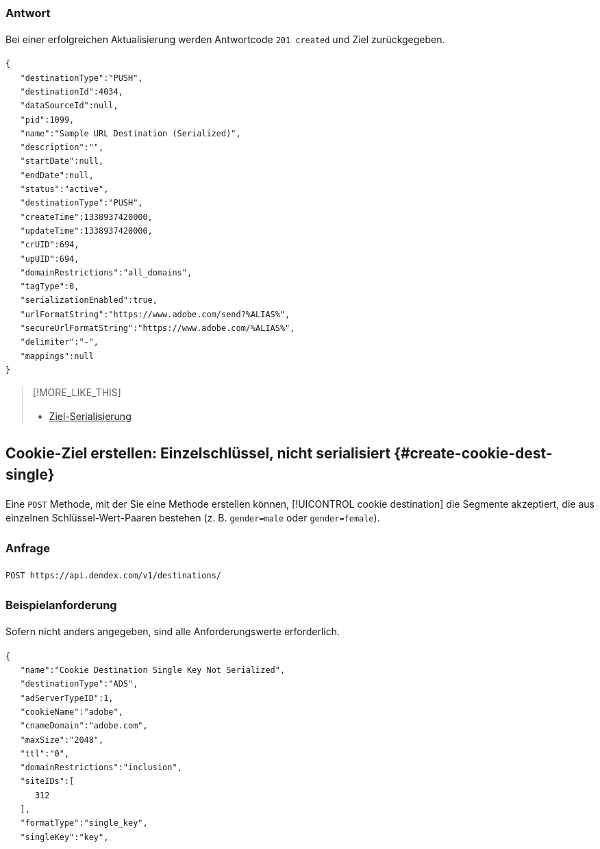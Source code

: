 ### Antwort

Bei einer erfolgreichen Aktualisierung werden Antwortcode `201 created` und Ziel zurückgegeben.

```
{ 
   "destinationType":"PUSH", 
   "destinationId":4034, 
   "dataSourceId":null, 
   "pid":1099, 
   "name":"Sample URL Destination (Serialized)", 
   "description":"", 
   "startDate":null, 
   "endDate":null, 
   "status":"active", 
   "destinationType":"PUSH", 
   "createTime":1338937420000, 
   "updateTime":1338937420000, 
   "crUID":694, 
   "upUID":694, 
   "domainRestrictions":"all_domains", 
   "tagType":0, 
   "serializationEnabled":true, 
   "urlFormatString":"https://www.adobe.com/send?%ALIAS%", 
   "secureUrlFormatString":"https://www.adobe.com/%ALIAS%", 
   "delimiter":"-", 
   "mappings":null 
}
```

>[!MORE_LIKE_THIS]
>
>* [Ziel-Serialisierung](../../../features/destinations/key-value-pairs.md#destination-serialized)


## Cookie-Ziel erstellen: Einzelschlüssel, nicht serialisiert {#create-cookie-dest-single}

Eine `POST` Methode, mit der Sie eine Methode erstellen können, [!UICONTROL cookie destination] die Segmente akzeptiert, die aus einzelnen Schlüssel-Wert-Paaren bestehen (z. B. `gender=male` oder `gender=female`).



### Anfrage

`POST https://api.demdex.com/v1/destinations/`

### Beispielanforderung

Sofern nicht anders angegeben, sind alle Anforderungswerte erforderlich.

```
{ 
   "name":"Cookie Destination Single Key Not Serialized",
   "destinationType":"ADS",
   "adServerTypeID":1,
   "cookieName":"adobe",
   "cnameDomain":"adobe.com",
   "maxSize":"2048",
   "ttl":"0",
   "domainRestrictions":"inclusion",
   "siteIDs":[
      312
   ],
   "formatType":"single_key",
   "singleKey":"key",
```